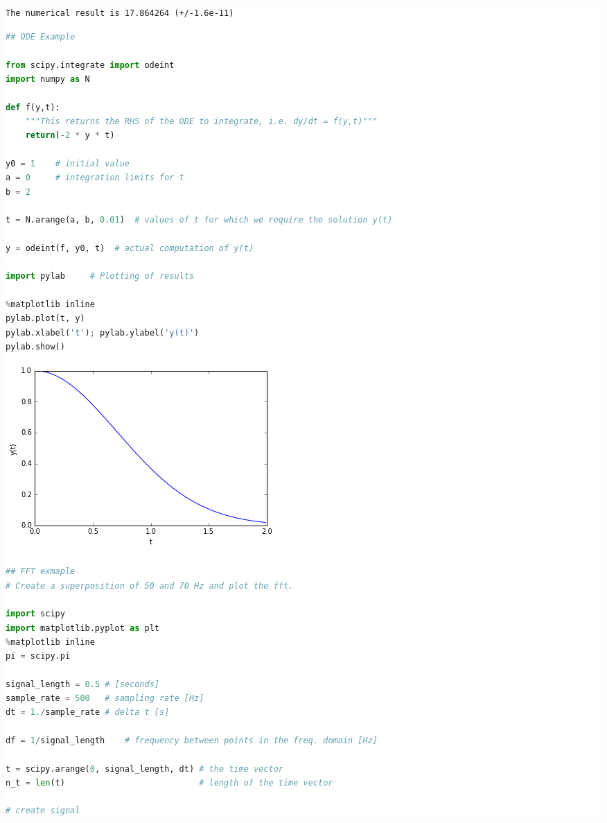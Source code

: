     The numerical result is 17.864264 (+/-1.6e-11)
    


```python
## ODE Example

from scipy.integrate import odeint
import numpy as N

def f(y,t):
    """This returns the RHS of the ODE to integrate, i.e. dy/dt = f(y,t)"""
    return(-2 * y * t)

y0 = 1    # initial value
a = 0     # integration limits for t
b = 2

t = N.arange(a, b, 0.01)  # values of t for which we require the solution y(t)

y = odeint(f, y0, t)  # actual computation of y(t)

import pylab     # Plotting of results

%matplotlib inline
pylab.plot(t, y)
pylab.xlabel('t'); pylab.ylabel('y(t)')
pylab.show()
```


![png](/public/ipy/Fangohr_2015/output_35_0.png)



```python
## FFT exmaple
# Create a superposition of 50 and 70 Hz and plot the fft.

import scipy
import matplotlib.pyplot as plt
%matplotlib inline
pi = scipy.pi

signal_length = 0.5 # [seconds]
sample_rate = 500   # sampling rate [Hz]
dt = 1./sample_rate # delta t [s]

df = 1/signal_length    # frequency between points in the freq. domain [Hz]

t = scipy.arange(0, signal_length, dt) # the time vector
n_t = len(t)                           # length of the time vector

# create signal
```